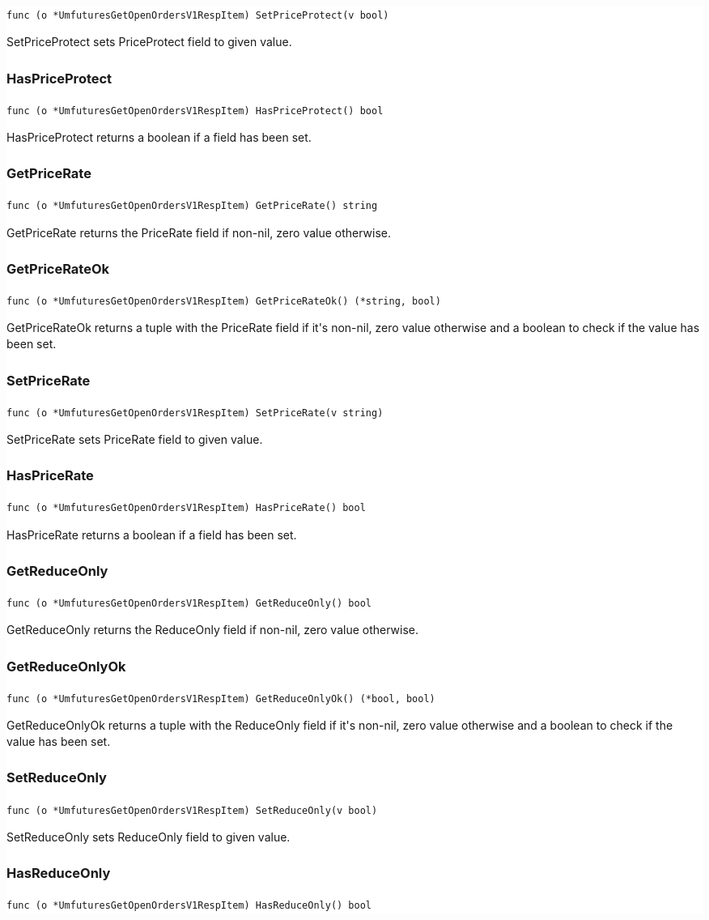 `func (o *UmfuturesGetOpenOrdersV1RespItem) SetPriceProtect(v bool)`

SetPriceProtect sets PriceProtect field to given value.

### HasPriceProtect

`func (o *UmfuturesGetOpenOrdersV1RespItem) HasPriceProtect() bool`

HasPriceProtect returns a boolean if a field has been set.

### GetPriceRate

`func (o *UmfuturesGetOpenOrdersV1RespItem) GetPriceRate() string`

GetPriceRate returns the PriceRate field if non-nil, zero value otherwise.

### GetPriceRateOk

`func (o *UmfuturesGetOpenOrdersV1RespItem) GetPriceRateOk() (*string, bool)`

GetPriceRateOk returns a tuple with the PriceRate field if it's non-nil, zero value otherwise
and a boolean to check if the value has been set.

### SetPriceRate

`func (o *UmfuturesGetOpenOrdersV1RespItem) SetPriceRate(v string)`

SetPriceRate sets PriceRate field to given value.

### HasPriceRate

`func (o *UmfuturesGetOpenOrdersV1RespItem) HasPriceRate() bool`

HasPriceRate returns a boolean if a field has been set.

### GetReduceOnly

`func (o *UmfuturesGetOpenOrdersV1RespItem) GetReduceOnly() bool`

GetReduceOnly returns the ReduceOnly field if non-nil, zero value otherwise.

### GetReduceOnlyOk

`func (o *UmfuturesGetOpenOrdersV1RespItem) GetReduceOnlyOk() (*bool, bool)`

GetReduceOnlyOk returns a tuple with the ReduceOnly field if it's non-nil, zero value otherwise
and a boolean to check if the value has been set.

### SetReduceOnly

`func (o *UmfuturesGetOpenOrdersV1RespItem) SetReduceOnly(v bool)`

SetReduceOnly sets ReduceOnly field to given value.

### HasReduceOnly

`func (o *UmfuturesGetOpenOrdersV1RespItem) HasReduceOnly() bool`
